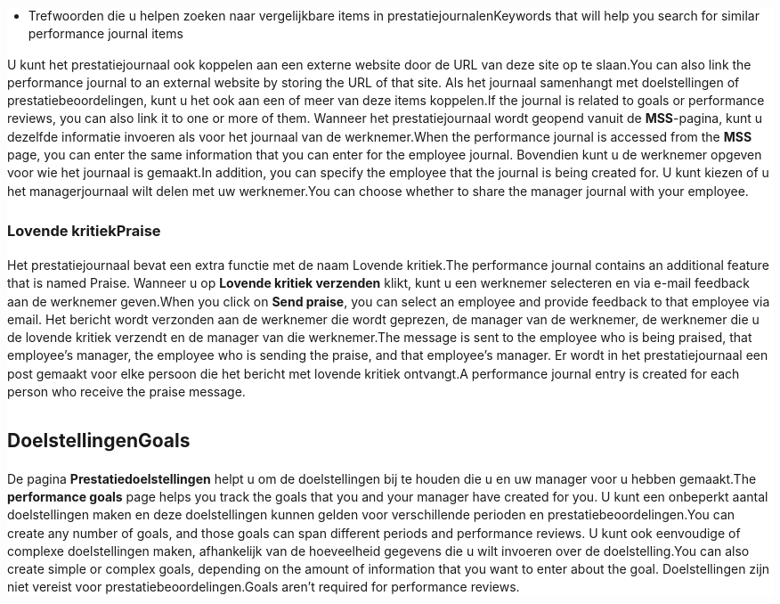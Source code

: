 -   <span data-ttu-id="b7f04-128">Trefwoorden die u helpen zoeken naar vergelijkbare items in prestatiejournalen</span><span class="sxs-lookup"><span data-stu-id="b7f04-128">Keywords that will help you search for similar performance journal items</span></span>

<span data-ttu-id="b7f04-129">U kunt het prestatiejournaal ook koppelen aan een externe website door de URL van deze site op te slaan.</span><span class="sxs-lookup"><span data-stu-id="b7f04-129">You can also link the performance journal to an external website by storing the URL of that site.</span></span> <span data-ttu-id="b7f04-130">Als het journaal samenhangt met doelstellingen of prestatiebeoordelingen, kunt u het ook aan een of meer van deze items koppelen.</span><span class="sxs-lookup"><span data-stu-id="b7f04-130">If the journal is related to goals or performance reviews, you can also link it to one or more of them.</span></span> <span data-ttu-id="b7f04-131">Wanneer het prestatiejournaal wordt geopend vanuit de **MSS**-pagina, kunt u dezelfde informatie invoeren als voor het journaal van de werknemer.</span><span class="sxs-lookup"><span data-stu-id="b7f04-131">When the performance journal is accessed from the **MSS** page, you can enter the same information that you can enter for the employee journal.</span></span> <span data-ttu-id="b7f04-132">Bovendien kunt u de werknemer opgeven voor wie het journaal is gemaakt.</span><span class="sxs-lookup"><span data-stu-id="b7f04-132">In addition, you can specify the employee that the journal is being created for.</span></span> <span data-ttu-id="b7f04-133">U kunt kiezen of u het managerjournaal wilt delen met uw werknemer.</span><span class="sxs-lookup"><span data-stu-id="b7f04-133">You can choose whether to share the manager journal with your employee.</span></span>

### <a name="praise"></a><span data-ttu-id="b7f04-134">Lovende kritiek</span><span class="sxs-lookup"><span data-stu-id="b7f04-134">Praise</span></span>

<span data-ttu-id="b7f04-135">Het prestatiejournaal bevat een extra functie met de naam Lovende kritiek.</span><span class="sxs-lookup"><span data-stu-id="b7f04-135">The performance journal contains an additional feature that is named Praise.</span></span> <span data-ttu-id="b7f04-136">Wanneer u op **Lovende kritiek verzenden** klikt, kunt u een werknemer selecteren en via e-mail feedback aan de werknemer geven.</span><span class="sxs-lookup"><span data-stu-id="b7f04-136">When you click on **Send praise**, you can select an employee and provide feedback to that employee via email.</span></span> <span data-ttu-id="b7f04-137">Het bericht wordt verzonden aan de werknemer die wordt geprezen, de manager van de werknemer, de werknemer die u de lovende kritiek verzendt en de manager van die werknemer.</span><span class="sxs-lookup"><span data-stu-id="b7f04-137">The message is sent to the employee who is being praised, that employee’s manager, the employee who is sending the praise, and that employee’s manager.</span></span> <span data-ttu-id="b7f04-138">Er wordt in het prestatiejournaal een post gemaakt voor elke persoon die het bericht met lovende kritiek ontvangt.</span><span class="sxs-lookup"><span data-stu-id="b7f04-138">A performance journal entry is created for each person who receive the praise message.</span></span>

## <a name="goals"></a><span data-ttu-id="b7f04-139">Doelstellingen</span><span class="sxs-lookup"><span data-stu-id="b7f04-139">Goals</span></span>
<span data-ttu-id="b7f04-140">De pagina **Prestatiedoelstellingen** helpt u om de doelstellingen bij te houden die u en uw manager voor u hebben gemaakt.</span><span class="sxs-lookup"><span data-stu-id="b7f04-140">The **performance goals** page helps you track the goals that you and your manager have created for you.</span></span> <span data-ttu-id="b7f04-141">U kunt een onbeperkt aantal doelstellingen maken en deze doelstellingen kunnen gelden voor verschillende perioden en prestatiebeoordelingen.</span><span class="sxs-lookup"><span data-stu-id="b7f04-141">You can create any number of goals, and those goals can span different periods and performance reviews.</span></span> <span data-ttu-id="b7f04-142">U kunt ook eenvoudige of complexe doelstellingen maken, afhankelijk van de hoeveelheid gegevens die u wilt invoeren over de doelstelling.</span><span class="sxs-lookup"><span data-stu-id="b7f04-142">You can also create simple or complex goals, depending on the amount of information that you want to enter about the goal.</span></span> <span data-ttu-id="b7f04-143">Doelstellingen zijn niet vereist voor prestatiebeoordelingen.</span><span class="sxs-lookup"><span data-stu-id="b7f04-143">Goals aren’t required for performance reviews.</span></span> 
